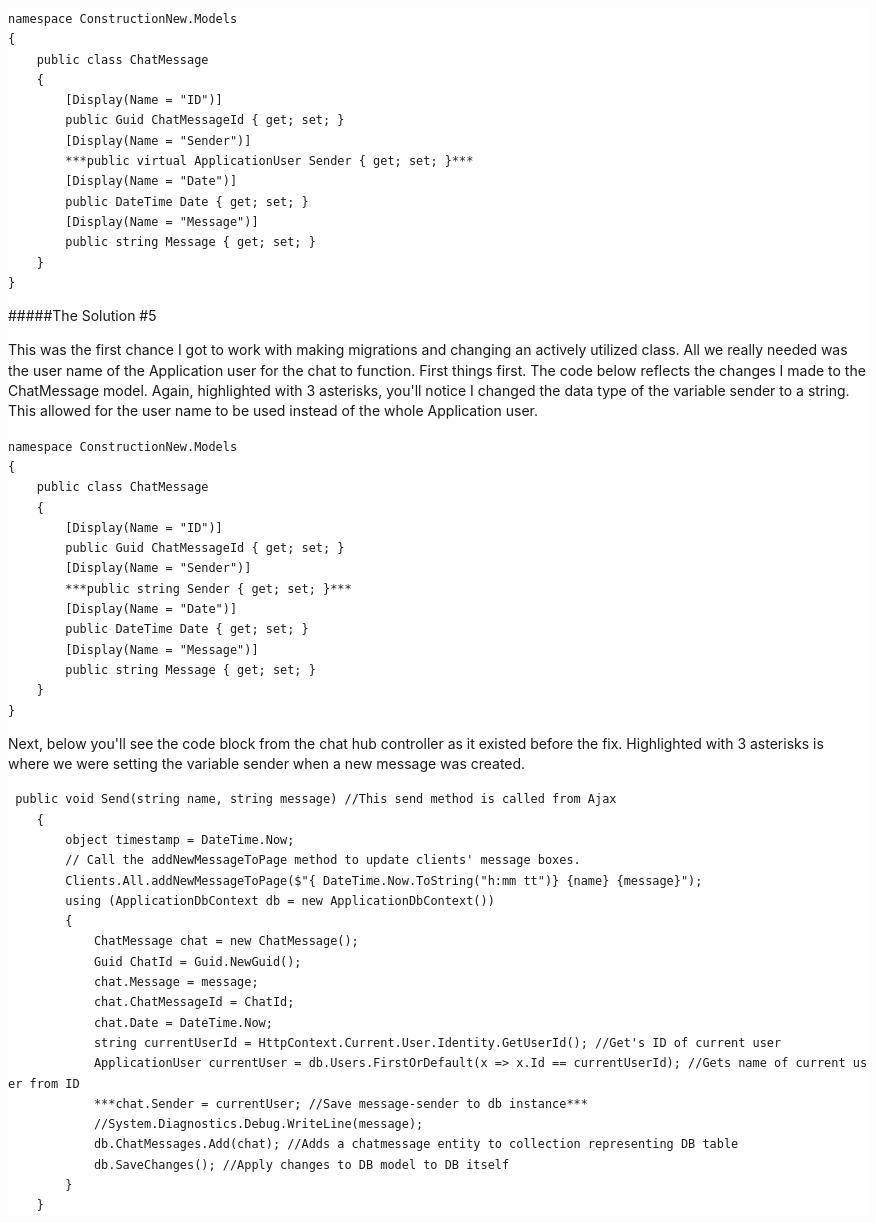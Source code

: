     namespace ConstructionNew.Models
    {
        public class ChatMessage
        {
            [Display(Name = "ID")]
            public Guid ChatMessageId { get; set; }
            [Display(Name = "Sender")]
            ***public virtual ApplicationUser Sender { get; set; }***
            [Display(Name = "Date")]
            public DateTime Date { get; set; }
            [Display(Name = "Message")]
            public string Message { get; set; }
        }
    } 

#####The Solution #5

This was the first chance I got to work with making migrations and changing an actively utilized class. All we really
needed was the user name of the Application user for the chat to function. First things first. The code below reflects
the changes I made to the ChatMessage model. Again, highlighted with 3 asterisks, you'll notice I changed the data type
of the variable sender to a string. This allowed for the user name to be used instead of the whole Application user. 

    namespace ConstructionNew.Models
    {
        public class ChatMessage
        {
            [Display(Name = "ID")]
            public Guid ChatMessageId { get; set; }
            [Display(Name = "Sender")]
            ***public string Sender { get; set; }***
            [Display(Name = "Date")]
            public DateTime Date { get; set; }
            [Display(Name = "Message")]
            public string Message { get; set; }
        }
    } 
    
Next, below you'll see the code block from the chat hub controller as it existed before the fix. Highlighted with 3
asterisks is where we were setting the variable sender when a new message was created.

     public void Send(string name, string message) //This send method is called from Ajax
        {
            object timestamp = DateTime.Now;
            // Call the addNewMessageToPage method to update clients' message boxes.
            Clients.All.addNewMessageToPage($"{ DateTime.Now.ToString("h:mm tt")} {name} {message}");
            using (ApplicationDbContext db = new ApplicationDbContext())
            {
                ChatMessage chat = new ChatMessage();
                Guid ChatId = Guid.NewGuid();
                chat.Message = message;
                chat.ChatMessageId = ChatId;
                chat.Date = DateTime.Now;
                string currentUserId = HttpContext.Current.User.Identity.GetUserId(); //Get's ID of current user
                ApplicationUser currentUser = db.Users.FirstOrDefault(x => x.Id == currentUserId); //Gets name of current user from ID
                ***chat.Sender = currentUser; //Save message-sender to db instance***
                //System.Diagnostics.Debug.WriteLine(message);
                db.ChatMessages.Add(chat); //Adds a chatmessage entity to collection representing DB table
                db.SaveChanges(); //Apply changes to DB model to DB itself
            }
        }